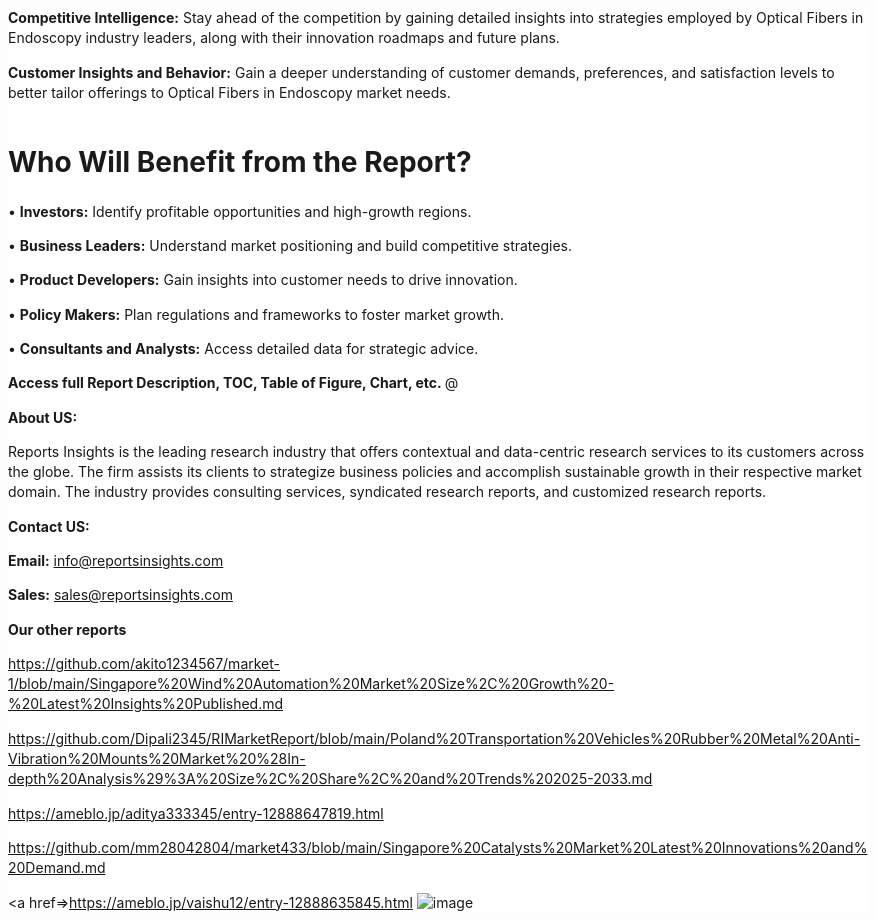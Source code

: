 <strong>Competitive Intelligence:</strong>
Stay ahead of the competition by gaining detailed insights into strategies employed by Optical Fibers in Endoscopy industry leaders, along with their innovation roadmaps and future plans.

<strong>Customer Insights and Behavior:</strong>
Gain a deeper understanding of customer demands, preferences, and satisfaction levels to better tailor offerings to Optical Fibers in Endoscopy market needs.

# <strong>Who Will Benefit from the Report?</strong>

• <strong>Investors:</strong> Identify profitable opportunities and high-growth regions.

• <strong>Business Leaders:</strong> Understand market positioning and build competitive strategies.

• <strong>Product Developers:</strong> Gain insights into customer needs to drive innovation.

• <strong>Policy Makers:</strong> Plan regulations and frameworks to foster market growth.

• <strong>Consultants and Analysts:</strong> Access detailed data for strategic advice.
</ul>
<strong>Access full Report Description, TOC, Table of Figure, Chart, etc. </strong>@  <a href= style=color:#0000ff;></a></font>

<strong><strong>About US</strong>:</strong>

Reports Insights is the leading research industry that offers contextual and data-centric research services to its customers across the globe. The firm assists its clients to strategize business policies and accomplish sustainable growth in their respective market domain. The industry provides consulting services, syndicated research reports, and customized research reports.

<strong>Contact US:</strong>

<p class=""""><b>Email:</b> <a href=mailto:info@reportsinsights.com>info@reportsinsights.com</a></p>
<p class=""""><b>Sales:</b> <a href=mailto:sales@reportsinsights.com>sales@reportsinsights.com</a></p>

<strong>Our other reports</strong>

<a href=https://github.com/akito1234567/market-1/blob/main/Singapore%20Wind%20Automation%20Market%20Size%2C%20Growth%20-%20Latest%20Insights%20Published.md>https://github.com/akito1234567/market-1/blob/main/Singapore%20Wind%20Automation%20Market%20Size%2C%20Growth%20-%20Latest%20Insights%20Published.md</a>

<a href=https://github.com/Dipali2345/RIMarketReport/blob/main/Poland%20Transportation%20Vehicles%20Rubber%20Metal%20Anti-Vibration%20Mounts%20Market%20%28In-depth%20Analysis%29%3A%20Size%2C%20Share%2C%20and%20Trends%202025-2033.md>https://github.com/Dipali2345/RIMarketReport/blob/main/Poland%20Transportation%20Vehicles%20Rubber%20Metal%20Anti-Vibration%20Mounts%20Market%20%28In-depth%20Analysis%29%3A%20Size%2C%20Share%2C%20and%20Trends%202025-2033.md</a>

<a href=https://ameblo.jp/aditya333345/entry-12888647819.html>https://ameblo.jp/aditya333345/entry-12888647819.html</a>

<a href=https://github.com/mm28042804/market433/blob/main/Singapore%20Catalysts%20Market%20Latest%20Innovations%20and%20Demand.md>https://github.com/mm28042804/market433/blob/main/Singapore%20Catalysts%20Market%20Latest%20Innovations%20and%20Demand.md</a>

<a href=>https://ameblo.jp/vaishu12/entry-12888635845.html</a>
![image](https://github.com/user-attachments/assets/5f52c682-cb99-4077-807a-47d35e43b319)
